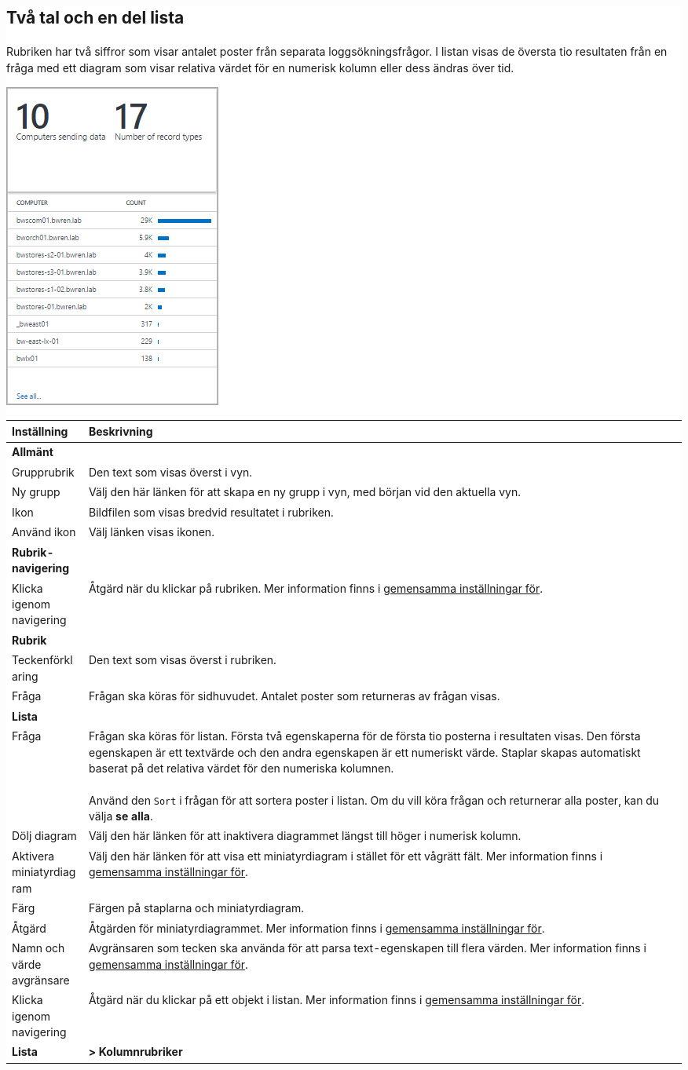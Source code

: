 ## <a name="two-numbers-and-list-part"></a>Två tal och en del lista
Rubriken har två siffror som visar antalet poster från separata loggsökningsfrågor. I listan visas de översta tio resultaten från en fråga med ett diagram som visar relativa värdet för en numerisk kolumn eller dess ändras över tid.

![Visa två siffror och lista](media/log-analytics-view-designer/view-two-numbers-list.png)

| Inställning | Beskrivning |
|:--- |:--- |
| **Allmänt** | |
| Grupprubrik |Den text som visas överst i vyn. |
| Ny grupp |Välj den här länken för att skapa en ny grupp i vyn, med början vid den aktuella vyn. |
| Ikon |Bildfilen som visas bredvid resultatet i rubriken. |
| Använd ikon |Välj länken visas ikonen. |
| **Rubrik-navigering** | |
| Klicka igenom navigering | Åtgärd när du klickar på rubriken.  Mer information finns i [gemensamma inställningar för](#click-through-navigation). |
| **Rubrik** | |
| Teckenförklaring |Den text som visas överst i rubriken. |
| Fråga |Frågan ska köras för sidhuvudet. Antalet poster som returneras av frågan visas. |
| **Lista** | |
| Fråga |Frågan ska köras för listan. Första två egenskaperna för de första tio posterna i resultaten visas. Den första egenskapen är ett textvärde och den andra egenskapen är ett numeriskt värde. Staplar skapas automatiskt baserat på det relativa värdet för den numeriska kolumnen.<br><br>Använd den `Sort` i frågan för att sortera poster i listan. Om du vill köra frågan och returnerar alla poster, kan du välja **se alla**. |
| Dölj diagram |Välj den här länken för att inaktivera diagrammet längst till höger i numerisk kolumn. |
| Aktivera miniatyrdiagram |Välj den här länken för att visa ett miniatyrdiagram i stället för ett vågrätt fält. Mer information finns i [gemensamma inställningar för](#sparklines). |
| Färg |Färgen på staplarna och miniatyrdiagram. |
| Åtgärd |Åtgärden för miniatyrdiagrammet. Mer information finns i [gemensamma inställningar för](#sparklines). |
| Namn och värde avgränsare |Avgränsaren som tecken ska använda för att parsa text-egenskapen till flera värden. Mer information finns i [gemensamma inställningar för](#sparklines). |
| Klicka igenom navigering | Åtgärd när du klickar på ett objekt i listan.  Mer information finns i [gemensamma inställningar för](#click-through-navigation). |
| **Lista** |**> Kolumnrubriker** |